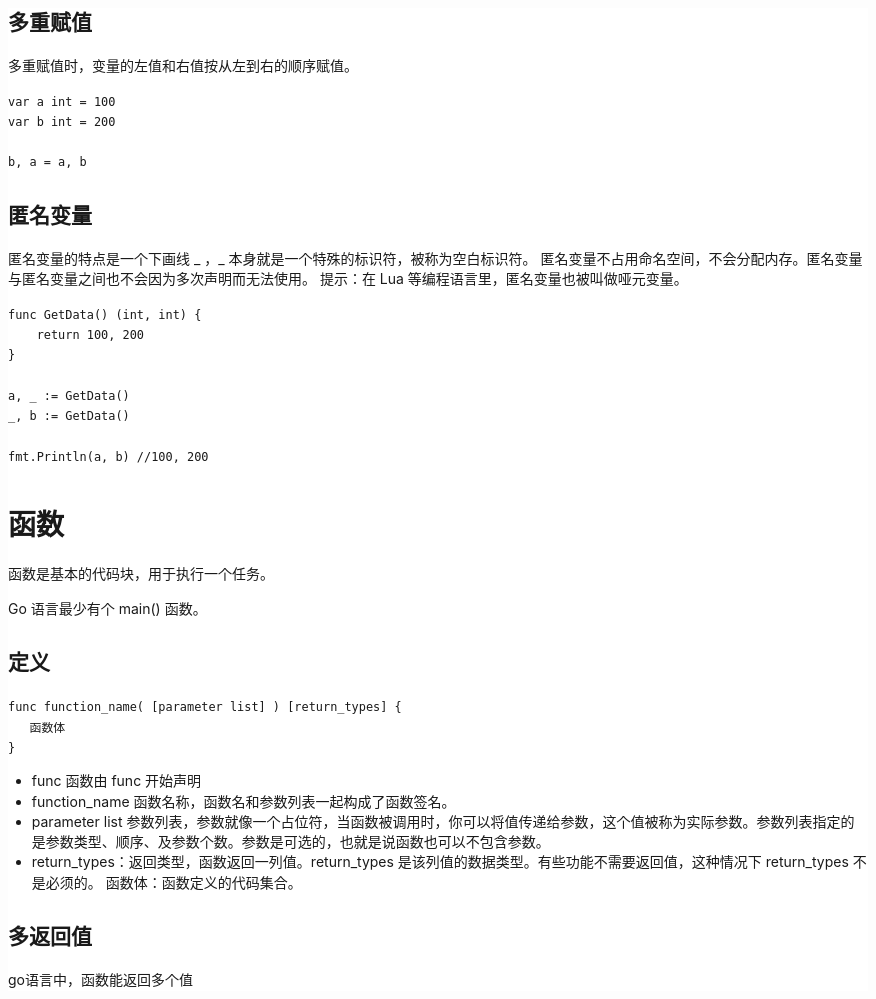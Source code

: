 ## 多重赋值

多重赋值时，变量的左值和右值按从左到右的顺序赋值。

```
var a int = 100
var b int = 200

b, a = a, b
```

## 匿名变量

匿名变量的特点是一个下画线 _ ，_ 本身就是一个特殊的标识符，被称为空白标识符。
匿名变量不占用命名空间，不会分配内存。匿名变量与匿名变量之间也不会因为多次声明而无法使用。
提示：在 Lua 等编程语言里，匿名变量也被叫做哑元变量。

```
func GetData() (int, int) {
    return 100, 200
}

a, _ := GetData()
_, b := GetData()

fmt.Println(a, b) //100, 200
```

# 函数

函数是基本的代码块，用于执行一个任务。

Go 语言最少有个 main() 函数。

## 定义

```
func function_name( [parameter list] ) [return_types] {
   函数体
}
```

- func  函数由 func 开始声明
- function_name 函数名称，函数名和参数列表一起构成了函数签名。
- parameter list 参数列表，参数就像一个占位符，当函数被调用时，你可以将值传递给参数，这个值被称为实际参数。参数列表指定的是参数类型、顺序、及参数个数。参数是可选的，也就是说函数也可以不包含参数。
- return_types：返回类型，函数返回一列值。return_types 是该列值的数据类型。有些功能不需要返回值，这种情况下 return_types 不是必须的。
函数体：函数定义的代码集合。

## 多返回值

go语言中，函数能返回多个值

